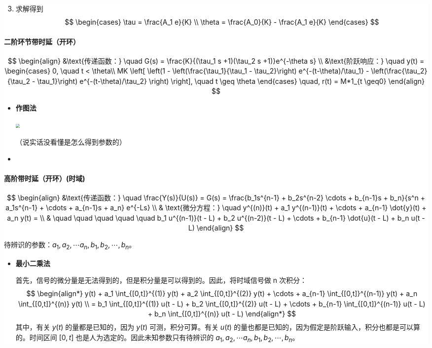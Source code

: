   3. 求解得到
     $$
     \begin{cases}
     \tau = \frac{A_1 e}{K} \\
     \theta = \frac{A_0}{K} - \frac{A_1 e}{K}
     \end{cases}
     $$

#### 二阶环节带时延（开环）

$$
\begin{align}
&\text{传递函数：} \quad G(s) = \frac{K}{(\tau_1 s +1)(\tau_2 s +1)}e^{-\theta s} \\
&\text{阶跃响应：} \quad y(t) = \begin{cases}
								0, \quad t < \theta\\
								MK \left[ \left(1 - \left(\frac{\tau_1}{\tau_1 - \tau_2}\right) e^{-(t-\theta)/\tau_1} - \left(\frac{\tau_2}{\tau_2 - \tau_1}\right) e^{-(t-\theta)/\tau_2} \right) \right], \quad t \geq \theta 
							   \end{cases}
							   \quad, r(t) = M*1_{t \geq0}
\end{align}
$$

* **作图法**

  <img src="https://notes.sjtu.edu.cn/uploads/upload_88388992c5bafa1091a09e281ff3b05f.png" style="zoom:50%;" />

  （说实话没看懂是怎么得到参数的）

* 



#### 高阶带时延（开环）(时域)

$$
\begin{align}
&\text{传递函数：} \quad \frac{Y(s)}{U(s)} = G(s) = \frac{b_1s^{n-1} + b_2s^{n-2} \cdots + b_{n-1}s + b_n}{s^n + a_1s^{n-1} + \cdots + a_{n-1}s + a_n} e^{-Ls} \\
& \text{微分方程：} \quad y^{(n)}(t) + a_1 y^{(n-1)}(t) + \cdots + a_{n-1} \dot{y}(t) + a_n y(t) = \\
& \quad \quad \quad \quad \quad b_1 u^{(n-1)}(t - L) + b_2 u^{(n-2)}(t - L) + \cdots + b_{n-1} \dot{u}(t - L) + b_n u(t - L)
\end{align}
$$

待辨识的参数：$a_1, a_2, \cdots a_n,b_1,b_2,\cdots, b_n$。

* **最小二乘法**

  首先，信号的微分量是无法得到的，但是积分量是可以得到的。因此，将时域信号做 n 次积分：
  $$
  \begin{align*}
  y(t) + a_1 \int_{[0,t]}^{(1)} y(t) + a_2 \int_{[0,t]}^{(2)} y(t) + \cdots + a_{n-1} \int_{[0,t]}^{(n-1)} y(t) + a_n \int_{[0,t]}^{(n)} y(t) \\
  = b_1 \int_{[0,t]}^{(1)} u(t - L) + b_2 \int_{[0,t]}^{(2)} u(t - L) + \cdots + b_{n-1} \int_{[0,t]}^{(n-1)} u(t - L) + b_n \int_{[0,t]}^{(n)} u(t - L)
  \end{align*}
  $$
  其中，有关 $y(t)$ 的量都是已知的，因为 $y(t)$ 可测，积分可算。有关 $u(t)$ 的量也都是已知的，因为假定是阶跃输入，积分也都是可以算的。时间区间 $[0,t]$ 也是人为选定的。因此未知参数只有待辨识的 $a_1, a_2, \cdots a_n,b_1,b_2,\cdots, b_n$。
